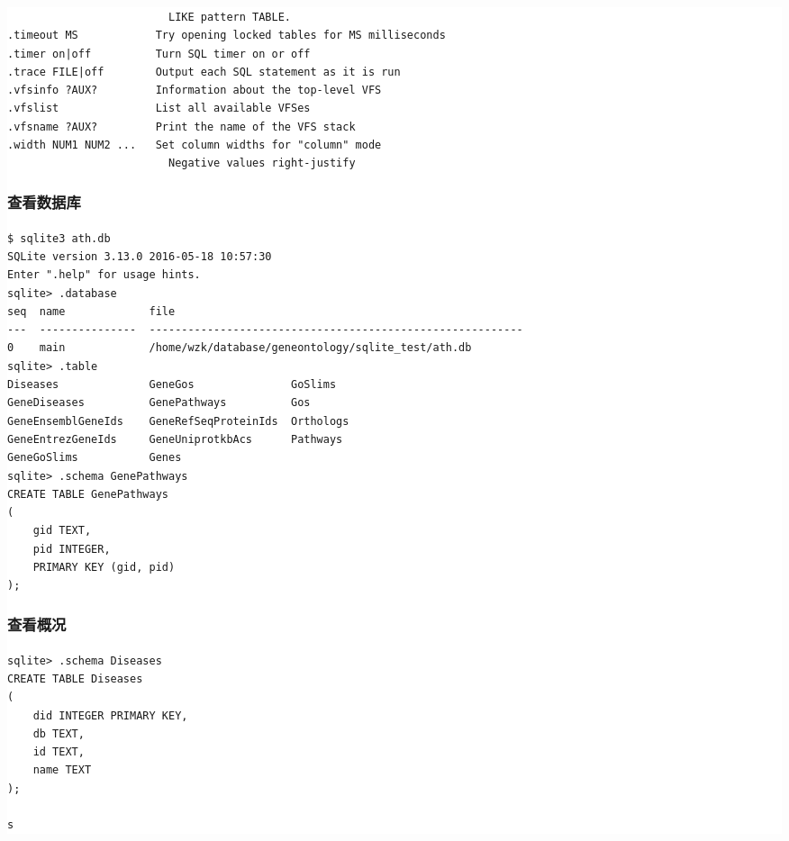 ```
                         LIKE pattern TABLE.
.timeout MS            Try opening locked tables for MS milliseconds
.timer on|off          Turn SQL timer on or off
.trace FILE|off        Output each SQL statement as it is run
.vfsinfo ?AUX?         Information about the top-level VFS
.vfslist               List all available VFSes
.vfsname ?AUX?         Print the name of the VFS stack
.width NUM1 NUM2 ...   Set column widths for "column" mode
                         Negative values right-justify

```


### 查看数据库
```
$ sqlite3 ath.db
SQLite version 3.13.0 2016-05-18 10:57:30
Enter ".help" for usage hints.
sqlite> .database
seq  name             file                                                      
---  ---------------  ----------------------------------------------------------
0    main             /home/wzk/database/geneontology/sqlite_test/ath.db 
sqlite> .table
Diseases              GeneGos               GoSlims             
GeneDiseases          GenePathways          Gos                 
GeneEnsemblGeneIds    GeneRefSeqProteinIds  Orthologs           
GeneEntrezGeneIds     GeneUniprotkbAcs      Pathways            
GeneGoSlims           Genes               
sqlite> .schema GenePathways
CREATE TABLE GenePathways
(
    gid TEXT,
    pid INTEGER,
    PRIMARY KEY (gid, pid)
);

```

### 查看概况
```
sqlite> .schema Diseases
CREATE TABLE Diseases
(
    did INTEGER PRIMARY KEY,
    db TEXT,
    id TEXT,
    name TEXT
);

s
```
